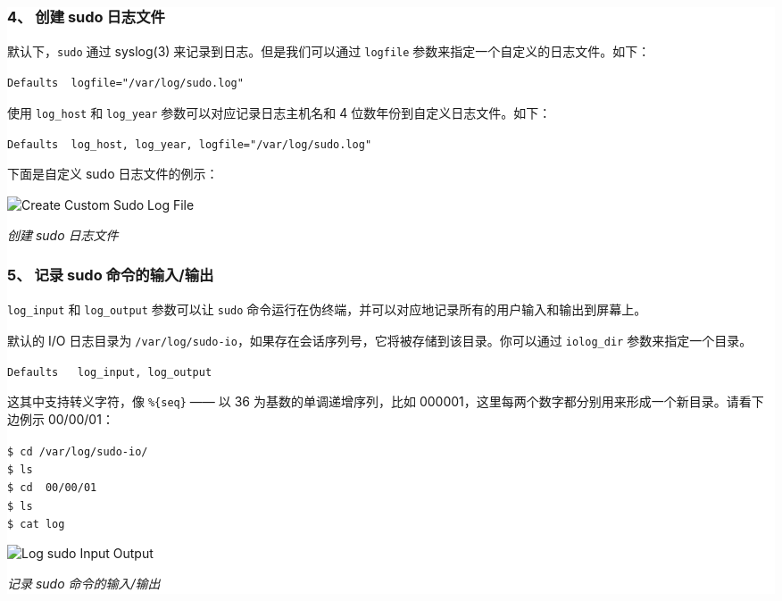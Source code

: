 ### 4、 创建 sudo 日志文件


默认下，`sudo` 通过 syslog(3) 来记录到日志。但是我们可以通过 `logfile` 参数来指定一个自定义的日志文件。如下：



```
Defaults  logfile="/var/log/sudo.log"

```

使用 `log_host` 和 `log_year` 参数可以对应记录日志主机名和 4 位数年份到自定义日志文件。如下：



```
Defaults  log_host, log_year, logfile="/var/log/sudo.log"

```

下面是自定义 sudo 日志文件的例示：


![Create Custom Sudo Log File](/data/attachment/album/201701/25/004823tlt9cs9pi1ciizcp.png)


*创建 sudo 日志文件*


### 5、 记录 sudo 命令的输入/输出


`log_input` 和 `log_output` 参数可以让 `sudo` 命令运行在伪终端，并可以对应地记录所有的用户输入和输出到屏幕上。


默认的 I/O 日志目录为 `/var/log/sudo-io`，如果存在会话序列号，它将被存储到该目录。你可以通过 `iolog_dir` 参数来指定一个目录。



```
Defaults   log_input, log_output

```

这其中支持转义字符，像 `%{seq}` —— 以 36 为基数的单调递增序列，比如 000001，这里每两个数字都分别用来形成一个新目录。请看下边例示 00/00/01：



```
$ cd /var/log/sudo-io/
$ ls
$ cd  00/00/01
$ ls
$ cat log

```

![Log sudo Input Output](/data/attachment/album/201701/25/004824whgfg5z0jzyf5g06.png)


*记录 sudo 命令的输入/输出*


